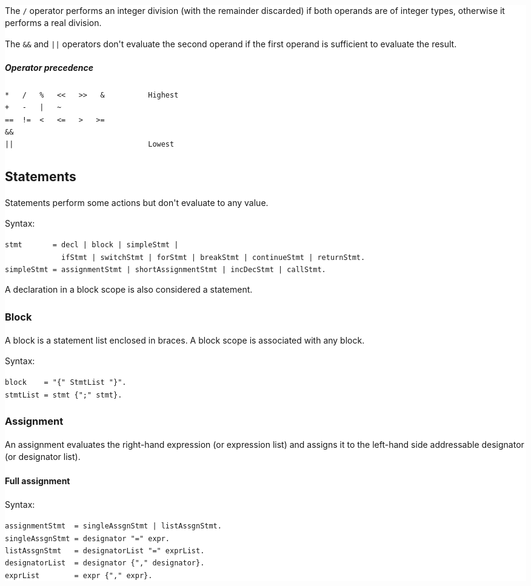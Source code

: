 The `/` operator performs an integer division (with the remainder discarded) if both operands are of integer types, otherwise it performs a real division.

The `&&` and `||` operators don't evaluate the second operand if the first operand is sufficient to evaluate the result.

##### Operator precedence

```
*   /   %   <<   >>   &          Highest
+   -   |   ~
==  !=  <   <=   >   >=
&&
||                               Lowest
```

## Statements

Statements perform some actions but don't evaluate to any value.

Syntax:

```
stmt       = decl | block | simpleStmt | 
             ifStmt | switchStmt | forStmt | breakStmt | continueStmt | returnStmt.
simpleStmt = assignmentStmt | shortAssignmentStmt | incDecStmt | callStmt.
```

A declaration in a block scope is also considered a statement.

### Block

A block is a statement list enclosed in braces. A block scope is associated with any block.

Syntax:

```
block    = "{" StmtList "}".
stmtList = stmt {";" stmt}.
```

### Assignment

An assignment evaluates the right-hand expression (or expression list) and assigns it to the left-hand side addressable designator (or designator list).

#### Full assignment

Syntax:

```
assignmentStmt  = singleAssgnStmt | listAssgnStmt.
singleAssgnStmt = designator "=" expr.
listAssgnStmt   = designatorList "=" exprList.
designatorList  = designator {"," designator}.
exprList        = expr {"," expr}.
```
